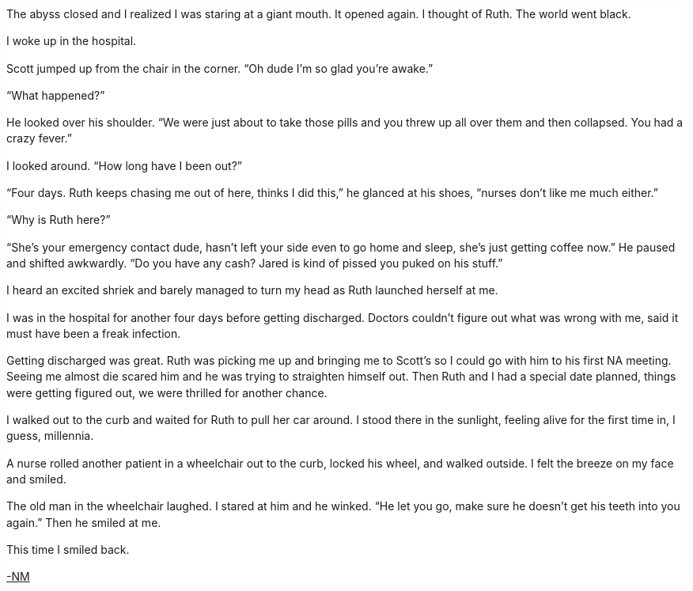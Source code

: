 The abyss closed and I realized I was staring at a giant mouth. It opened again. I thought of Ruth. The world went black.

I woke up in the hospital.

Scott jumped up from the chair in the corner. “Oh dude I’m so glad you’re awake.”

“What happened?”

He looked over his shoulder. “We were just about to take those pills and you threw up all over them and then collapsed. You had a crazy fever.”

I looked around. “How long have I been out?”

“Four days. Ruth keeps chasing me out of here, thinks I did this,” he glanced at his shoes, “nurses don’t like me much either.”

“Why is Ruth here?”

“She’s your emergency contact dude, hasn’t left your side even to go home and sleep, she’s just getting coffee now.” He paused and shifted awkwardly. “Do you have any cash? Jared is kind of pissed you puked on his stuff.”

I heard an excited shriek and barely managed to turn my head as Ruth launched herself at me.

I was in the hospital for another four days before getting discharged. Doctors couldn’t figure out what was wrong with me, said it must have been a freak infection.

Getting discharged was great. Ruth was picking me up and bringing me to Scott’s so I could go with him to his first NA meeting. Seeing me almost die scared him and he was trying to straighten himself out. Then Ruth and I had a special date planned, things were getting figured out, we were thrilled for another chance.

I walked out to the curb and waited for Ruth to pull her car around. I stood there in the sunlight, feeling alive for the first time in, I guess, millennia.

A nurse rolled another patient in a wheelchair out to the curb, locked his wheel, and walked outside. I felt the breeze on my face and smiled.

The old man in the wheelchair laughed. I stared at him and he winked. “He let you go, make sure he doesn’t get his teeth into you again.” Then he smiled at me.

This time I smiled back.



[-NM](https://www.reddit.com/r/nmwrites)
